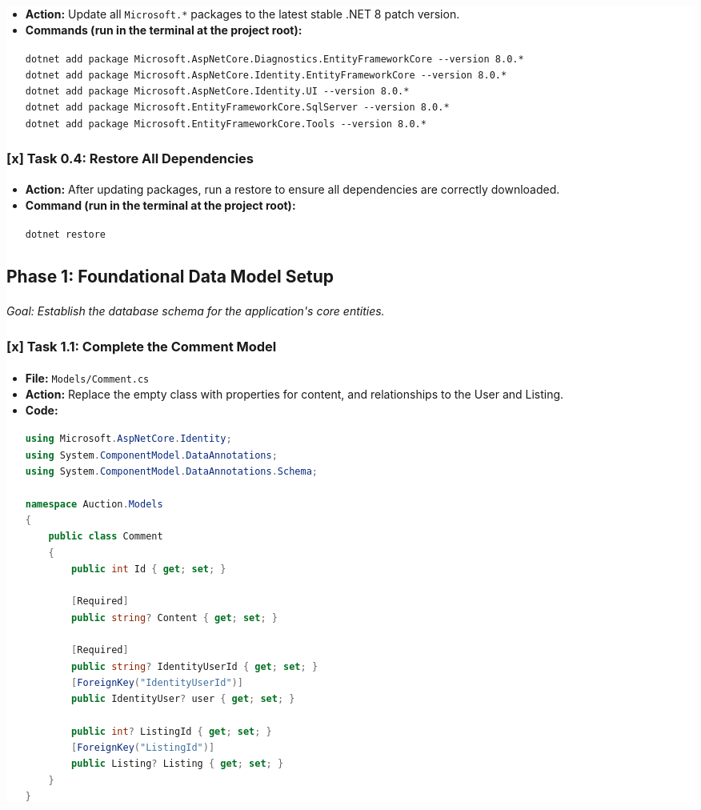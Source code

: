 -   **Action:** Update all `Microsoft.*` packages to the latest stable .NET 8 patch version.
-   **Commands (run in the terminal at the project root):**
    ```shell
    dotnet add package Microsoft.AspNetCore.Diagnostics.EntityFrameworkCore --version 8.0.*
    dotnet add package Microsoft.AspNetCore.Identity.EntityFrameworkCore --version 8.0.*
    dotnet add package Microsoft.AspNetCore.Identity.UI --version 8.0.*
    dotnet add package Microsoft.EntityFrameworkCore.SqlServer --version 8.0.*
    dotnet add package Microsoft.EntityFrameworkCore.Tools --version 8.0.*
    ```

### [x] Task 0.4: Restore All Dependencies

-   **Action:** After updating packages, run a restore to ensure all dependencies are correctly downloaded.
-   **Command (run in the terminal at the project root):**
    ```shell
    dotnet restore
    ```

## Phase 1: Foundational Data Model Setup

*Goal: Establish the database schema for the application's core entities.*

### [x] Task 1.1: Complete the Comment Model

-   **File:** `Models/Comment.cs`
-   **Action:** Replace the empty class with properties for content, and relationships to the User and Listing.
-   **Code:**
    ```csharp
    using Microsoft.AspNetCore.Identity;
    using System.ComponentModel.DataAnnotations;
    using System.ComponentModel.DataAnnotations.Schema;

    namespace Auction.Models
    {
        public class Comment
        {
            public int Id { get; set; }

            [Required]
            public string? Content { get; set; }

            [Required]
            public string? IdentityUserId { get; set; }
            [ForeignKey("IdentityUserId")]
            public IdentityUser? user { get; set; }

            public int? ListingId { get; set; }
            [ForeignKey("ListingId")]
            public Listing? Listing { get; set; }
        }
    }
    ```
